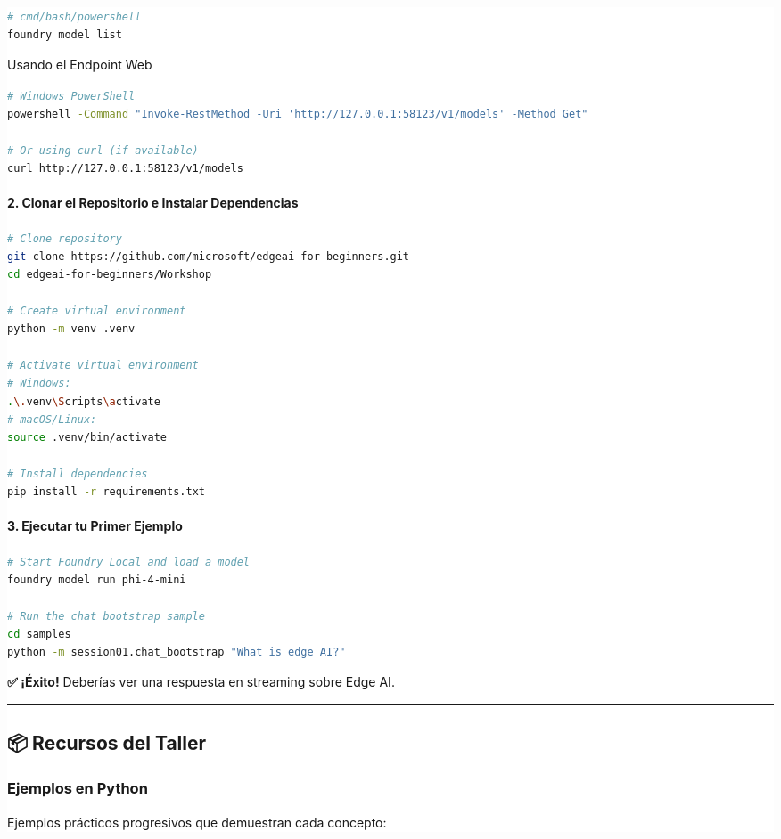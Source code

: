 ```bash
# cmd/bash/powershell
foundry model list
```

Usando el Endpoint Web 

```bash
# Windows PowerShell
powershell -Command "Invoke-RestMethod -Uri 'http://127.0.0.1:58123/v1/models' -Method Get"

# Or using curl (if available)
curl http://127.0.0.1:58123/v1/models
```

#### 2. Clonar el Repositorio e Instalar Dependencias

```bash
# Clone repository
git clone https://github.com/microsoft/edgeai-for-beginners.git
cd edgeai-for-beginners/Workshop

# Create virtual environment
python -m venv .venv

# Activate virtual environment
# Windows:
.\.venv\Scripts\activate
# macOS/Linux:
source .venv/bin/activate

# Install dependencies
pip install -r requirements.txt
```

#### 3. Ejecutar tu Primer Ejemplo

```bash
# Start Foundry Local and load a model
foundry model run phi-4-mini

# Run the chat bootstrap sample
cd samples
python -m session01.chat_bootstrap "What is edge AI?"
```

**✅ ¡Éxito!** Deberías ver una respuesta en streaming sobre Edge AI.

---

## 📦 Recursos del Taller

### Ejemplos en Python

Ejemplos prácticos progresivos que demuestran cada concepto:
